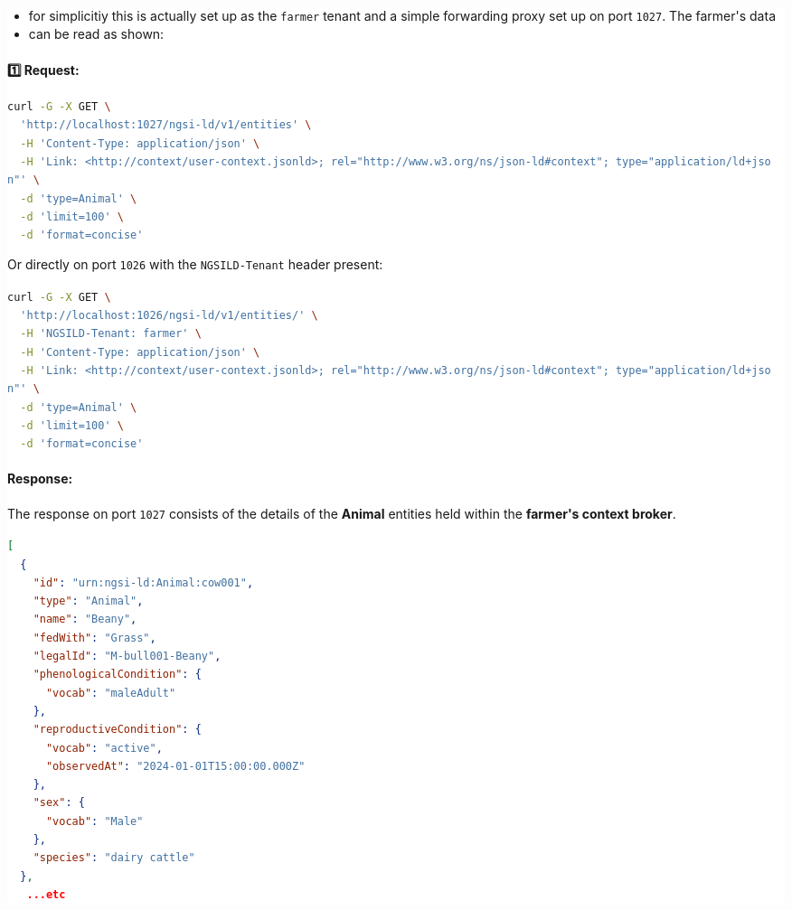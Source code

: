 -   for simplicitiy this is actually set up as the `farmer` tenant and a simple forwarding proxy set up on port `1027`.
    The farmer's data
-   can be read as shown:

#### 1️⃣ Request:

```bash
curl -G -X GET \
  'http://localhost:1027/ngsi-ld/v1/entities' \
  -H 'Content-Type: application/json' \
  -H 'Link: <http://context/user-context.jsonld>; rel="http://www.w3.org/ns/json-ld#context"; type="application/ld+json"' \
  -d 'type=Animal' \
  -d 'limit=100' \
  -d 'format=concise'
```

Or directly on port `1026` with the `NGSILD-Tenant` header present:

```bash
curl -G -X GET \
  'http://localhost:1026/ngsi-ld/v1/entities/' \
  -H 'NGSILD-Tenant: farmer' \
  -H 'Content-Type: application/json' \
  -H 'Link: <http://context/user-context.jsonld>; rel="http://www.w3.org/ns/json-ld#context"; type="application/ld+json"' \
  -d 'type=Animal' \
  -d 'limit=100' \
  -d 'format=concise'
```

#### Response:

The response on port `1027` consists of the details of the **Animal** entities held within the **farmer's context
broker**.

```json
[
  {
    "id": "urn:ngsi-ld:Animal:cow001",
    "type": "Animal",
    "name": "Beany",
    "fedWith": "Grass",
    "legalId": "M-bull001-Beany",
    "phenologicalCondition": {
      "vocab": "maleAdult"
    },
    "reproductiveCondition": {
      "vocab": "active",
      "observedAt": "2024-01-01T15:00:00.000Z"
    },
    "sex": {
      "vocab": "Male"
    },
    "species": "dairy cattle"
  },
   ...etc
```
